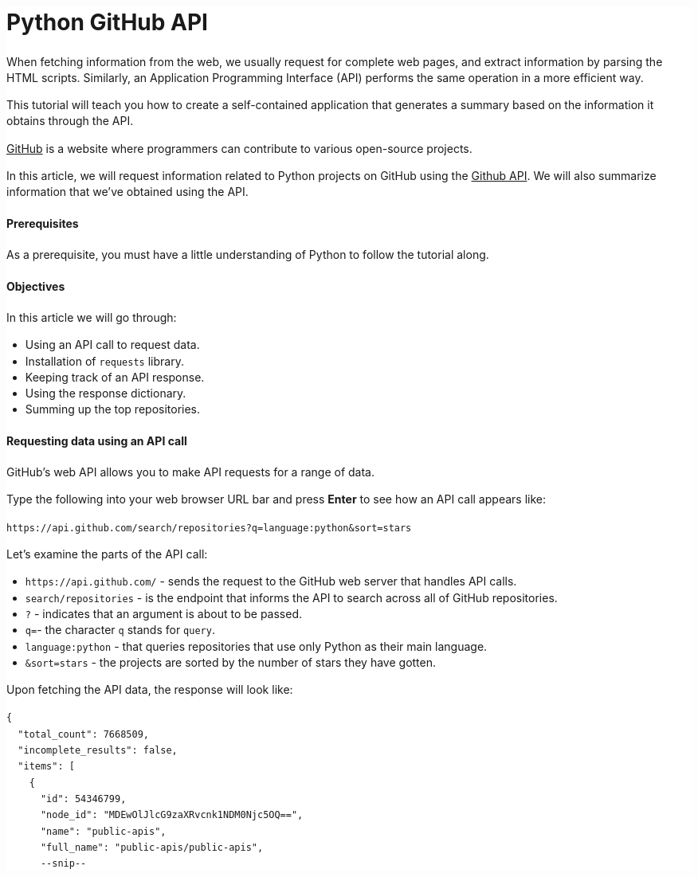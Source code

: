 Python GitHub API
=================

When fetching information from the web, we usually request for complete web pages, and extract information by parsing the HTML scripts. Similarly, an Application Programming Interface (API) performs the same operation in a more efficient way.

This tutorial will teach you how to create a self-contained application that generates a summary based on the information it obtains through the API.

[GitHub](https://github.com/) is a website where programmers can contribute to various open-source projects.

In this article, we will request information related to Python projects on GitHub using the [Github API](https://api.github.com/). We will also summarize information that we’ve obtained using the API.

#### Prerequisites <span id="prerequisites"></span>

As a prerequisite, you must have a little understanding of Python to follow the tutorial along.

#### Objectives <span id="objectives"></span>

In this article we will go through:

-   Using an API call to request data.
-   Installation of `requests` library.
-   Keeping track of an API response.
-   Using the response dictionary.
-   Summing up the top repositories.

#### Requesting data using an API call <span id="requesting-data-using-an-api-call"></span>

GitHub’s web API allows you to make API requests for a range of data.

Type the following into your web browser URL bar and press **Enter** to see how an API call appears like:

    https://api.github.com/search/repositories?q=language:python&sort=stars

Let’s examine the parts of the API call:

-   `https://api.github.com/` - sends the request to the GitHub web server that handles API calls.
-   `search/repositories` - is the endpoint that informs the API to search across all of GitHub repositories.
-   `?` - indicates that an argument is about to be passed.
-   `q=`- the character `q` stands for `query`.
-   `language:python` - that queries repositories that use only Python as their main language.
-   `&sort=stars` - the projects are sorted by the number of stars they have gotten.

Upon fetching the API data, the response will look like:

    {
      "total_count": 7668509,
      "incomplete_results": false,
      "items": [
        {
          "id": 54346799,
          "node_id": "MDEwOlJlcG9zaXRvcnk1NDM0Njc5OQ==",
          "name": "public-apis",
          "full_name": "public-apis/public-apis",
          --snip--
